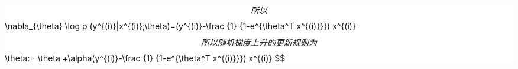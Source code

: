 $$
所以
$$
\nabla_{\theta} \log p (y^{(i)}|x^{(i)};\theta)=(y^{(i)}-\frac {1} {1-e^{\theta^T x^{(i)}}}) x^{(i)}
$$
所以随机梯度上升的更新规则为
$$
\theta:= \theta +\alpha(y^{(i)}-\frac {1} {1-e^{\theta^T x^{(i)}}}) x^{(i)}
$$
